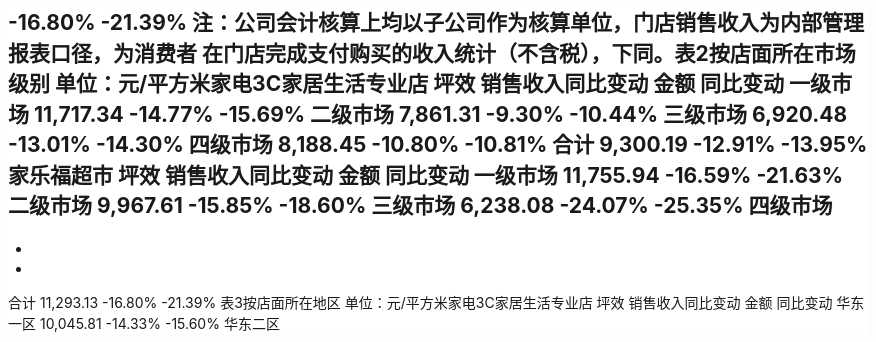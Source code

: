 -16.80%
-21.39%
注：公司会计核算上均以子公司作为核算单位，门店销售收入为内部管理报表口径，为消费者
在门店完成支付购买的收入统计（不含税），下同。表2按店面所在市场级别
单位：元/平方米家电3C家居生活专业店
坪效
销售收入同比变动
金额
同比变动
一级市场
11,717.34
-14.77%
-15.69%
二级市场
7,861.31
-9.30%
-10.44%
三级市场
6,920.48
-13.01%
-14.30%
四级市场
8,188.45
-10.80%
-10.81%
合计
9,300.19
-12.91%
-13.95%家乐福超市
坪效
销售收入同比变动
金额
同比变动
一级市场
11,755.94
-16.59%
-21.63%
二级市场
9,967.61
-15.85%
-18.60%
三级市场
6,238.08
-24.07%
-25.35%
四级市场
-
-
-
合计
11,293.13
-16.80%
-21.39%
表3按店面所在地区
单位：元/平方米家电3C家居生活专业店
坪效
销售收入同比变动
金额
同比变动
华东一区
10,045.81
-14.33%
-15.60%
华东二区